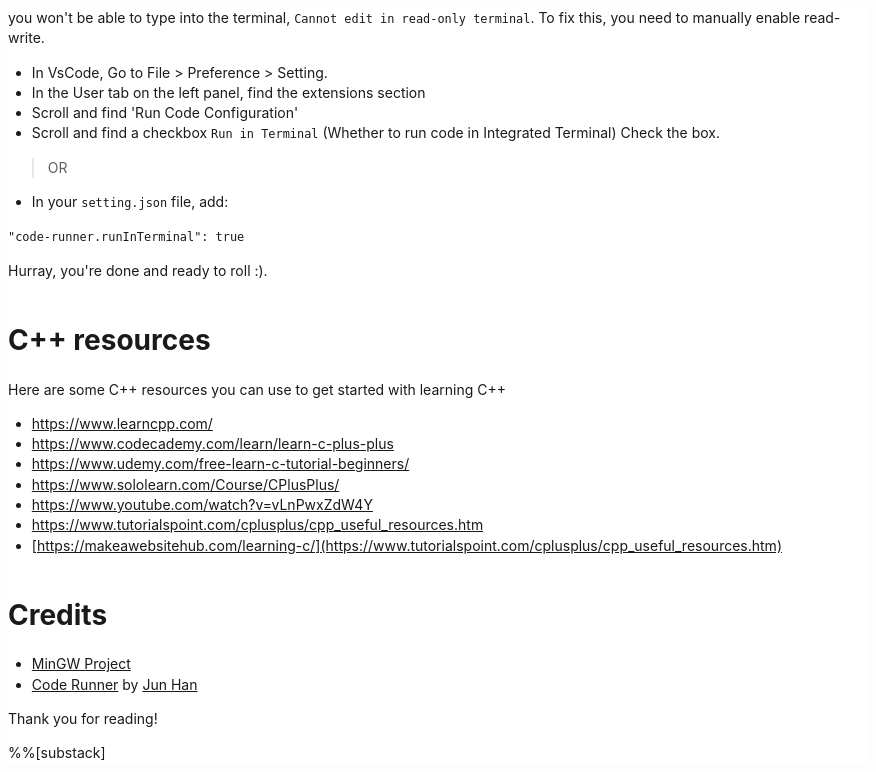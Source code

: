 you won't be able to type into the terminal, `Cannot edit in read-only terminal`.
To fix this, you need to manually enable read-write.

* In VsCode, Go to File > Preference > Setting.
* In the User tab on the left panel, find the extensions section
* Scroll and find 'Run Code Configuration'
* Scroll and find a checkbox `Run in Terminal` (Whether to run code in Integrated Terminal) Check the box.

> OR

* In your `setting.json` file, add:


```
"code-runner.runInTerminal": true
```

Hurray, you're done and ready to roll :).

# C++ resources

Here are some C++ resources you can use to get started with learning C++

* <https://www.learncpp.com/>
* <https://www.codecademy.com/learn/learn-c-plus-plus>
* <https://www.udemy.com/free-learn-c-tutorial-beginners/>
* <https://www.sololearn.com/Course/CPlusPlus/>
* <https://www.youtube.com/watch?v=vLnPwxZdW4Y>
* <https://www.tutorialspoint.com/cplusplus/cpp_useful_resources.htm>
* [https://makeawebsitehub.com/learning-c/](https://www.tutorialspoint.com/cplusplus/cpp_useful_resources.htm)

# Credits

* [MinGW Project](http://www.mingw.org/)
* [Code Runner](https://marketplace.visualstudio.com/items?itemName=formulahendry.code-runner) by [Jun Han](https://marketplace.visualstudio.com/publishers/formulahendry)

Thank you for reading!

%%[substack]
